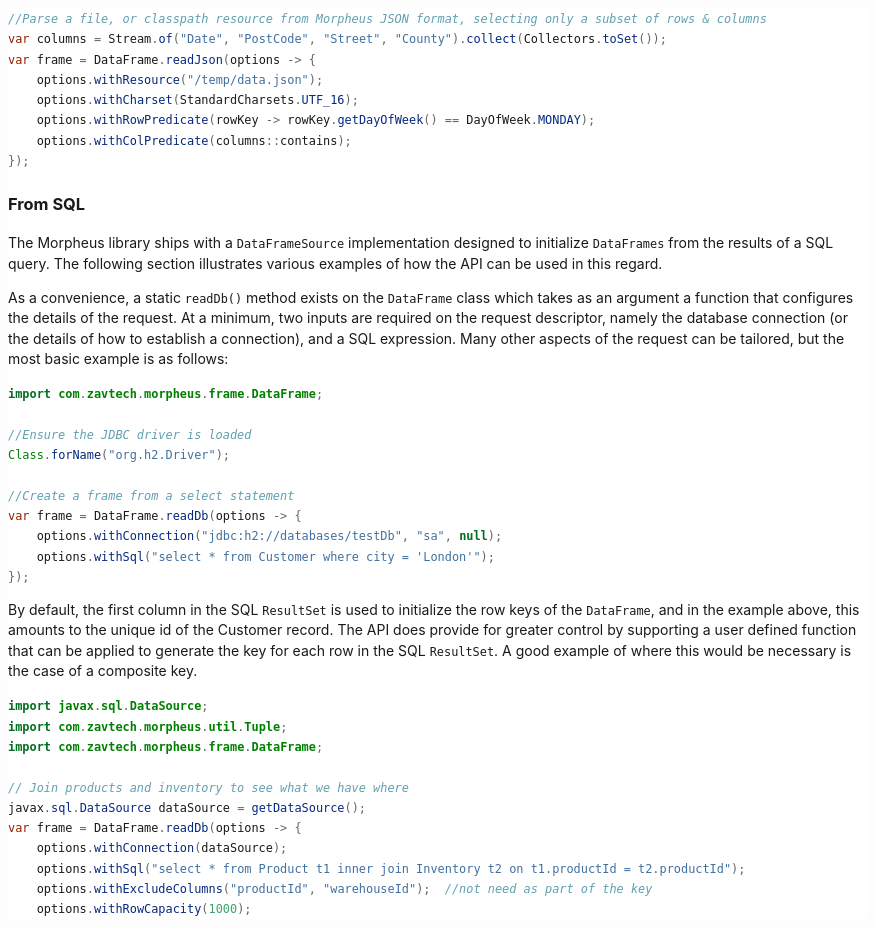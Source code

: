 <?prettify?>
```java
//Parse a file, or classpath resource from Morpheus JSON format, selecting only a subset of rows & columns
var columns = Stream.of("Date", "PostCode", "Street", "County").collect(Collectors.toSet());
var frame = DataFrame.readJson(options -> {
    options.withResource("/temp/data.json");
    options.withCharset(StandardCharsets.UTF_16);
    options.withRowPredicate(rowKey -> rowKey.getDayOfWeek() == DayOfWeek.MONDAY);
    options.withColPredicate(columns::contains);
});
```


### From SQL

The Morpheus library ships with a `DataFrameSource` implementation designed to initialize `DataFrames` from
the results of a SQL query. The following section illustrates various examples of how the API can be used
in this regard. 

As a convenience, a static `readDb()` method exists on the `DataFrame` class which takes as an argument a 
function that configures the details of the request. At a minimum, two inputs are required on the request 
descriptor, namely the database connection (or the details of how to establish a connection), and a SQL 
expression. Many other aspects of the request can be tailored, but the most basic example is as follows:

<?prettify?>
```java
import com.zavtech.morpheus.frame.DataFrame;

//Ensure the JDBC driver is loaded 
Class.forName("org.h2.Driver");

//Create a frame from a select statement
var frame = DataFrame.readDb(options -> {
    options.withConnection("jdbc:h2://databases/testDb", "sa", null);
    options.withSql("select * from Customer where city = 'London'");
});
```
By default, the first column in the SQL `ResultSet` is used to initialize the row keys of the `DataFrame`,
and in the example above, this amounts to the unique id of the Customer record. The API does provide
for greater control by supporting a user defined function that can be applied to generate the key for 
each row in the SQL `ResultSet`. A good example of where this would be necessary is the case of a 
composite key.

<?prettify?>
```java
import javax.sql.DataSource;
import com.zavtech.morpheus.util.Tuple;
import com.zavtech.morpheus.frame.DataFrame;

// Join products and inventory to see what we have where
javax.sql.DataSource dataSource = getDataSource();
var frame = DataFrame.readDb(options -> {
    options.withConnection(dataSource);
    options.withSql("select * from Product t1 inner join Inventory t2 on t1.productId = t2.productId");
    options.withExcludeColumns("productId", "warehouseId");  //not need as part of the key
    options.withRowCapacity(1000);
```